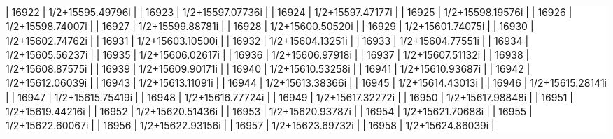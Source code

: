 |  16922 | 1/2+15595.49796i |
|  16923 | 1/2+15597.07736i |
|  16924 | 1/2+15597.47177i |
|  16925 | 1/2+15598.19576i |
|  16926 | 1/2+15598.74007i |
|  16927 | 1/2+15599.88781i |
|  16928 | 1/2+15600.50520i |
|  16929 | 1/2+15601.74075i |
|  16930 | 1/2+15602.74762i |
|  16931 | 1/2+15603.10500i |
|  16932 | 1/2+15604.13251i |
|  16933 | 1/2+15604.77551i |
|  16934 | 1/2+15605.56237i |
|  16935 | 1/2+15606.02617i |
|  16936 | 1/2+15606.97918i |
|  16937 | 1/2+15607.51132i |
|  16938 | 1/2+15608.87575i |
|  16939 | 1/2+15609.90171i |
|  16940 | 1/2+15610.53258i |
|  16941 | 1/2+15610.93687i |
|  16942 | 1/2+15612.06039i |
|  16943 | 1/2+15613.11091i |
|  16944 | 1/2+15613.38366i |
|  16945 | 1/2+15614.43013i |
|  16946 | 1/2+15615.28141i |
|  16947 | 1/2+15615.75419i |
|  16948 | 1/2+15616.77724i |
|  16949 | 1/2+15617.32272i |
|  16950 | 1/2+15617.98848i |
|  16951 | 1/2+15619.44216i |
|  16952 | 1/2+15620.51436i |
|  16953 | 1/2+15620.93787i |
|  16954 | 1/2+15621.70688i |
|  16955 | 1/2+15622.60067i |
|  16956 | 1/2+15622.93156i |
|  16957 | 1/2+15623.69732i |
|  16958 | 1/2+15624.86039i |